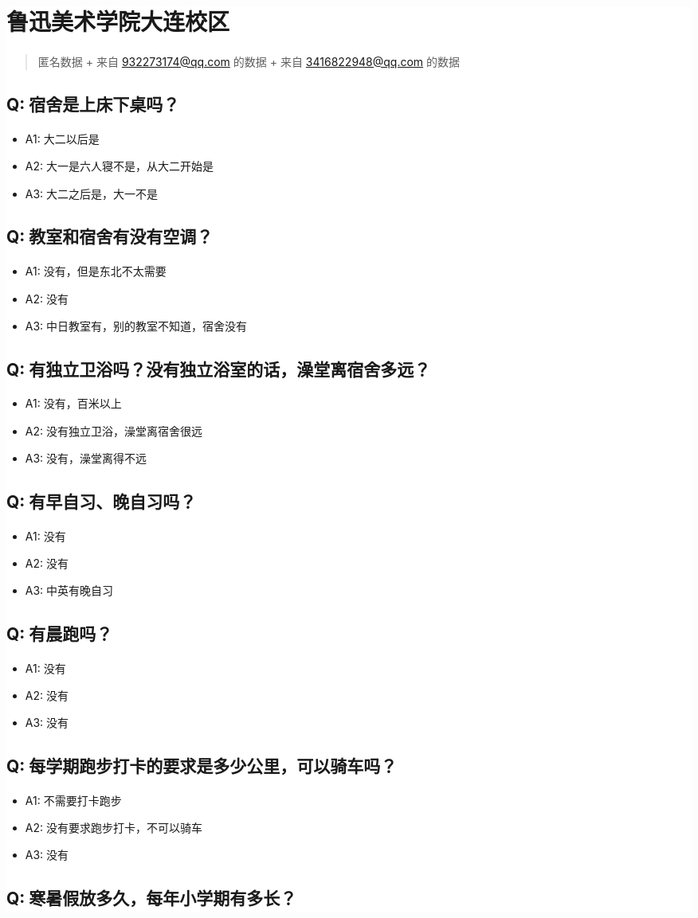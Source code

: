 # 鲁迅美术学院大连校区

> 匿名数据 + 来自 932273174@qq.com 的数据 + 来自 3416822948@qq.com 的数据

## Q: 宿舍是上床下桌吗？

- A1: 大二以后是

- A2: 大一是六人寝不是，从大二开始是

- A3: 大二之后是，大一不是

## Q: 教室和宿舍有没有空调？

- A1: 没有，但是东北不太需要

- A2: 没有

- A3: 中日教室有，别的教室不知道，宿舍没有

## Q: 有独立卫浴吗？没有独立浴室的话，澡堂离宿舍多远？

- A1: 没有，百米以上

- A2: 没有独立卫浴，澡堂离宿舍很远

- A3: 没有，澡堂离得不远

## Q: 有早自习、晚自习吗？

- A1: 没有

- A2: 没有

- A3: 中英有晚自习

## Q: 有晨跑吗？

- A1: 没有

- A2: 没有

- A3: 没有

## Q: 每学期跑步打卡的要求是多少公里，可以骑车吗？

- A1: 不需要打卡跑步

- A2: 没有要求跑步打卡，不可以骑车

- A3: 没有

## Q: 寒暑假放多久，每年小学期有多长？
